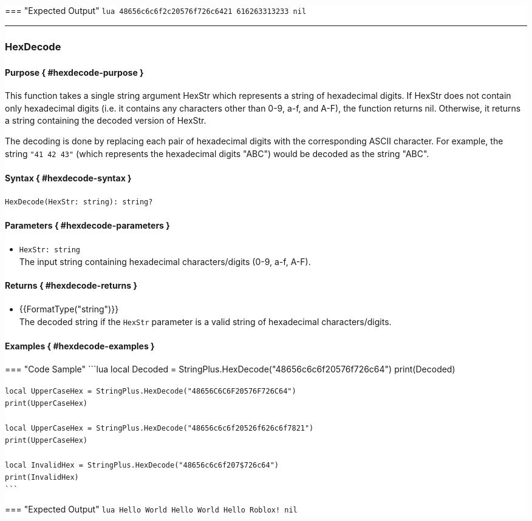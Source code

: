 === "Expected Output"
    ```lua
    48656c6c6f2c20576f726c6421
    616263313233
    nil
    ```

<hr/>






### HexDecode

#### Purpose { #hexdecode-purpose }
This function takes a single string argument HexStr which represents a string of hexadecimal digits. If HexStr does not contain only hexadecimal digits (i.e. it contains any characters other than 0-9, a-f, and A-F), the function returns nil. Otherwise, it returns a string containing the decoded version of HexStr.

The decoding is done by replacing each pair of hexadecimal digits with the corresponding ASCII character. For example, the string `"41 42 43"` (which represents the hexadecimal digits "ABC") would be decoded as the string "ABC".

#### Syntax { #hexdecode-syntax }
`HexDecode(HexStr: string): string?`

#### Parameters { #hexdecode-parameters }
- `HexStr: string` <br/> The input string containing hexadecimal characters/digits (0-9, a-f, A-F).

#### Returns { #hexdecode-returns }
- {{FormatType("string")}} <br/> The decoded string if the `HexStr` parameter is a valid string of hexadecimal characters/digits.

#### Examples { #hexdecode-examples }
=== "Code Sample"
    ```lua
    local Decoded = StringPlus.HexDecode("48656c6c6f20576f726c64")
    print(Decoded)

    local UpperCaseHex = StringPlus.HexDecode("48656C6C6F20576F726C64")
    print(UpperCaseHex)

    local UpperCaseHex = StringPlus.HexDecode("48656c6c6f20526f626c6f7821")
    print(UpperCaseHex)

    local InvalidHex = StringPlus.HexDecode("48656c6c6f207$726c64")
    print(InvalidHex)
    ```

=== "Expected Output"
    ```lua
    Hello World
    Hello World
    Hello Roblox!
    nil
    ```

